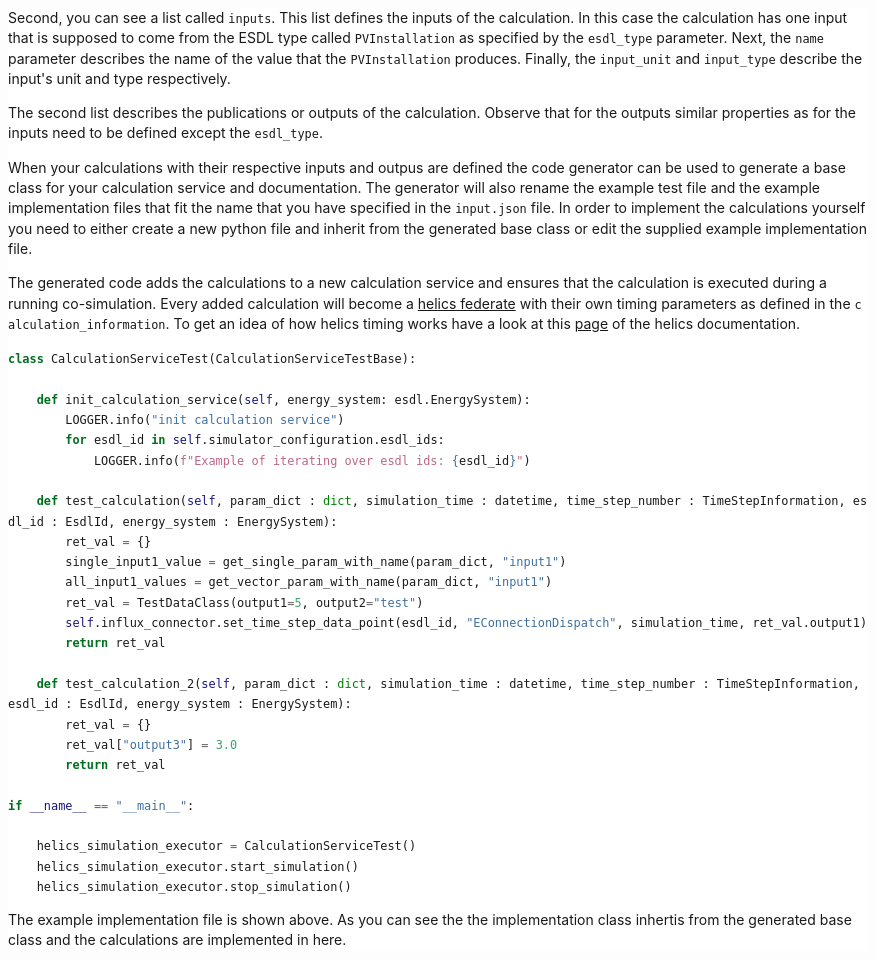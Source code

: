Second, you can see a list called `inputs`. This list defines the inputs of the calculation. In this case the calculation has one input that is supposed to come from the ESDL type called `PVInstallation` as specified by the `esdl_type` parameter. Next, the `name` parameter describes the name of the value that the `PVInstallation` produces. Finally, the `input_unit` and `input_type` describe the input's unit and type respectively. 

The second list describes the publications or outputs of the calculation. Observe that for the outputs similar properties as for the inputs need to be defined except the `esdl_type`.

When your calculations with their respective inputs and outpus are defined the code generator can be used to generate a base class for your calculation service and documentation. The generator will also rename the example test file and the example implementation files that fit the name that you have specified in the `input.json` file. In order to implement the calculations yourself you need to either create a new python file and inherit from the generated base class or edit the supplied example implementation file.

The generated code adds the calculations to a new calculation service and ensures that the calculation is executed during a running co-simulation. Every added calculation will become a [helics federate](https://docs.helics.org/en/latest/user-guide/fundamental_topics/helics_terminology.html) with their own timing parameters as defined in the `calculation_information`. To get an idea of how helics timing works have a look at this [page](https://docs.helics.org/en/latest/user-guide/fundamental_topics/timing_configuration.html) of the helics documentation.

```python
class CalculationServiceTest(CalculationServiceTestBase):

    def init_calculation_service(self, energy_system: esdl.EnergySystem):
        LOGGER.info("init calculation service")
        for esdl_id in self.simulator_configuration.esdl_ids:
            LOGGER.info(f"Example of iterating over esdl ids: {esdl_id}")

    def test_calculation(self, param_dict : dict, simulation_time : datetime, time_step_number : TimeStepInformation, esdl_id : EsdlId, energy_system : EnergySystem):
        ret_val = {}
        single_input1_value = get_single_param_with_name(param_dict, "input1") 
        all_input1_values = get_vector_param_with_name(param_dict, "input1") 
        ret_val = TestDataClass(output1=5, output2="test")
        self.influx_connector.set_time_step_data_point(esdl_id, "EConnectionDispatch", simulation_time, ret_val.output1)
        return ret_val
    
    def test_calculation_2(self, param_dict : dict, simulation_time : datetime, time_step_number : TimeStepInformation, esdl_id : EsdlId, energy_system : EnergySystem):
        ret_val = {}
        ret_val["output3"] = 3.0
        return ret_val

if __name__ == "__main__":

    helics_simulation_executor = CalculationServiceTest()
    helics_simulation_executor.start_simulation()
    helics_simulation_executor.stop_simulation()
```
The example implementation file is shown above. As you can see the the implementation class inhertis from the generated base class and the calculations are implemented in here.
